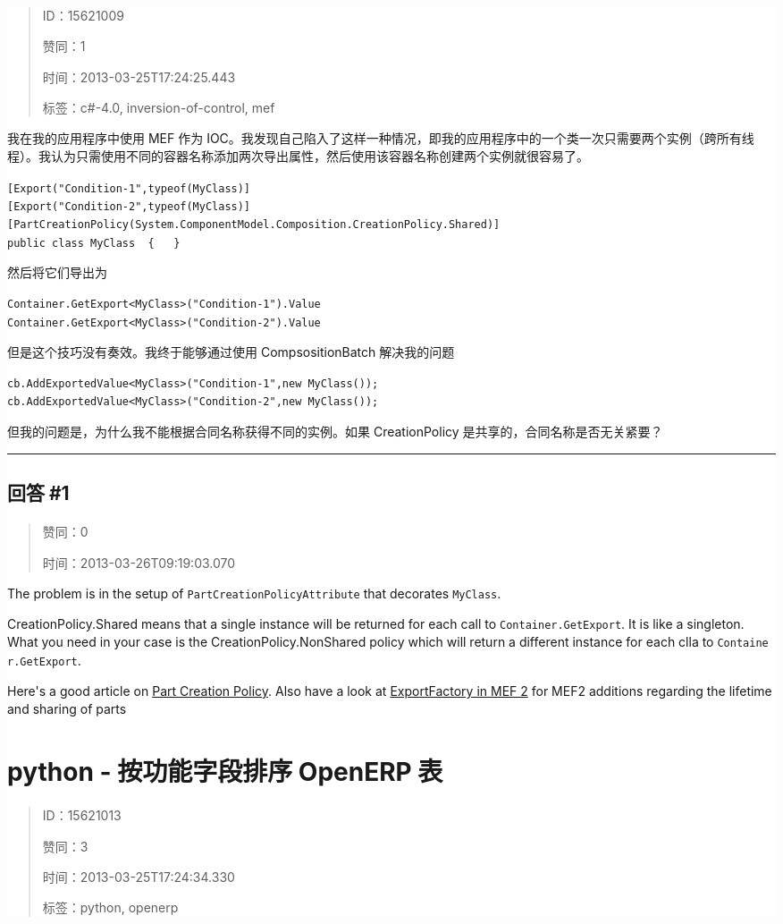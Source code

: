 > ID：15621009
> 
> 赞同：1
> 
> 时间：2013-03-25T17:24:25.443
> 
> 标签：c#-4.0, inversion-of-control, mef

我在我的应用程序中使用 MEF 作为 IOC。我发现自己陷入了这样一种情况，即我的应用程序中的一个类一次只需要两个实例（跨所有线程）。我认为只需使用不同的容器名称添加两次导出属性，然后使用该容器名称创建两个实例就很容易了。

```
[Export("Condition-1",typeof(MyClass)]
[Export("Condition-2",typeof(MyClass)]
[PartCreationPolicy(System.ComponentModel.Composition.CreationPolicy.Shared)]
public class MyClass  {   } 
```

然后将它们导出为

```
Container.GetExport<MyClass>("Condition-1").Value
Container.GetExport<MyClass>("Condition-2").Value 
```

但是这个技巧没有奏效。我终于能够通过使用 CompsositionBatch 解决我的问题

```
cb.AddExportedValue<MyClass>("Condition-1",new MyClass());
cb.AddExportedValue<MyClass>("Condition-2",new MyClass()); 
```

但我的问题是，为什么我不能根据合同名称获得不同的实例。如果 CreationPolicy 是共享的，合同名称是否无关紧要？

* * *

## 回答 #1

> 赞同：0
> 
> 时间：2013-03-26T09:19:03.070

The problem is in the setup of `PartCreationPolicyAttribute` that decorates `MyClass`.

CreationPolicy.Shared means that a single instance will be returned for each call to `Container.GetExport`. It is like a singleton. What you need in your case is the CreationPolicy.NonShared policy which will return a different instance for each clla to `Container.GetExport`.

Here's a good article on [Part Creation Policy](http://blogs.microsoft.co.il/blogs/bnaya/archive/2010/01/09/mef-for-beginner-part-creation-policy-part-6.aspx). Also have a look at [ExportFactory in MEF 2](http://blogs.msdn.com/b/bclteam/archive/2011/11/17/exportfactory-amp-lt-t-amp-gt-in-mef-2-alok.aspx?Redirected=true) for MEF2 additions regarding the lifetime and sharing of parts

# python - 按功能字段排序 OpenERP 表

> ID：15621013
> 
> 赞同：3
> 
> 时间：2013-03-25T17:24:34.330
> 
> 标签：python, openerp
